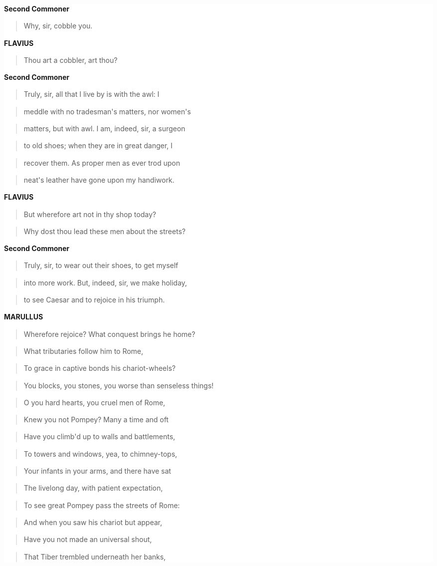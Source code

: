 **Second Commoner**

> Why, sir, cobble you.  

**FLAVIUS**

> Thou art a cobbler, art thou?  

**Second Commoner**

> Truly, sir, all that I live by is with the awl: I  

> meddle with no tradesman's matters, nor women's  

> matters, but with awl. I am, indeed, sir, a surgeon  

> to old shoes; when they are in great danger, I  

> recover them. As proper men as ever trod upon  

> neat's leather have gone upon my handiwork.  

**FLAVIUS**

> But wherefore art not in thy shop today?  

> Why dost thou lead these men about the streets?  

**Second Commoner**

> Truly, sir, to wear out their shoes, to get myself  

> into more work. But, indeed, sir, we make holiday,  

> to see Caesar and to rejoice in his triumph.  

**MARULLUS**

> Wherefore rejoice? What conquest brings he home?  

> What tributaries follow him to Rome,  

> To grace in captive bonds his chariot-wheels?  

> You blocks, you stones, you worse than senseless things!  

> O you hard hearts, you cruel men of Rome,  

> Knew you not Pompey? Many a time and oft  

> Have you climb'd up to walls and battlements,  

> To towers and windows, yea, to chimney-tops,  

> Your infants in your arms, and there have sat  

> The livelong day, with patient expectation,  

> To see great Pompey pass the streets of Rome:  

> And when you saw his chariot but appear,  

> Have you not made an universal shout,  

> That Tiber trembled underneath her banks,  
